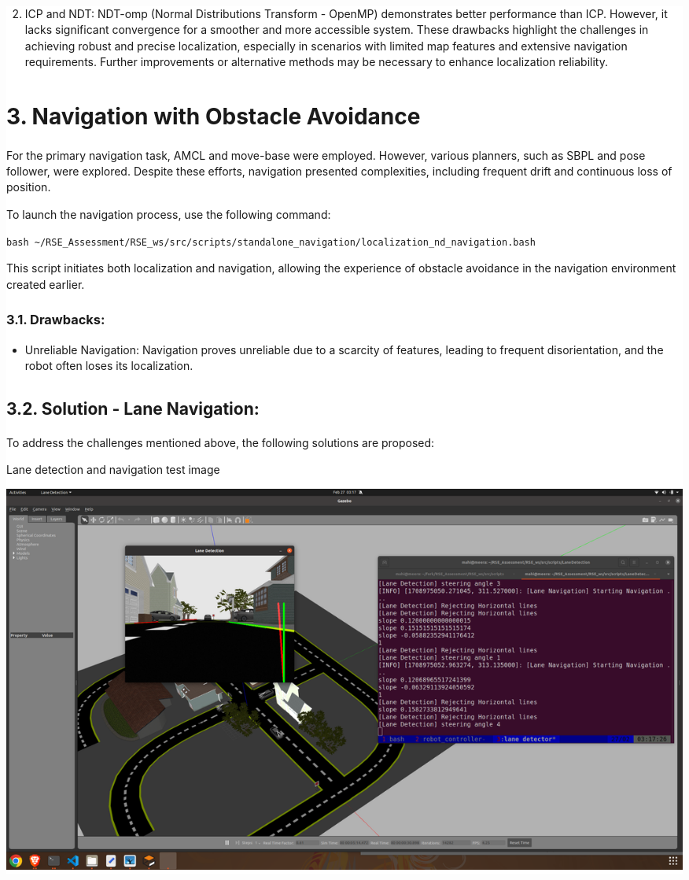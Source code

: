 2. ICP and NDT:
NDT-omp (Normal Distributions Transform - OpenMP) demonstrates better performance than ICP. However, it lacks significant convergence for a smoother and more accessible system.
These drawbacks highlight the challenges in achieving robust and precise localization, especially in scenarios with limited map features and extensive navigation requirements. Further improvements or alternative methods may be necessary to enhance localization reliability.

# **3. Navigation with Obstacle Avoidance**

For the primary navigation task, AMCL and move-base were employed. However, various planners, such as SBPL and pose follower, were explored. Despite these efforts, navigation presented complexities, including frequent drift and continuous loss of position.

To launch the navigation process, use the following command:

```
bash ~/RSE_Assessment/RSE_ws/src/scripts/standalone_navigation/localization_nd_navigation.bash
```
This script initiates both localization and navigation, allowing the experience of obstacle avoidance in the navigation environment created earlier.


### 3.1. Drawbacks:
- Unreliable Navigation:
   Navigation proves unreliable due to a scarcity of features, leading to frequent disorientation, and the robot often loses its localization.


## 3.2. Solution - Lane Navigation:
To address the challenges mentioned above, the following solutions are proposed: 

Lane detection and navigation test image

![Lane detection](RSE_ws/images/lanedetect.png)
